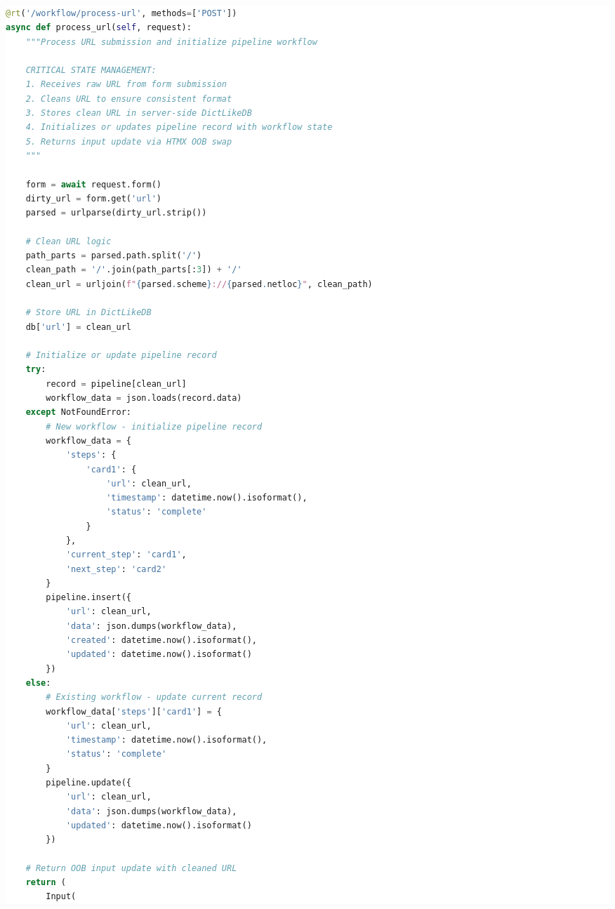```python
@rt('/workflow/process-url', methods=['POST'])
async def process_url(self, request):
    """Process URL submission and initialize pipeline workflow
    
    CRITICAL STATE MANAGEMENT:
    1. Receives raw URL from form submission
    2. Cleans URL to ensure consistent format
    3. Stores clean URL in server-side DictLikeDB
    4. Initializes or updates pipeline record with workflow state
    5. Returns input update via HTMX OOB swap
    """

    form = await request.form()
    dirty_url = form.get('url')
    parsed = urlparse(dirty_url.strip())

    # Clean URL logic
    path_parts = parsed.path.split('/')
    clean_path = '/'.join(path_parts[:3]) + '/'
    clean_url = urljoin(f"{parsed.scheme}://{parsed.netloc}", clean_path)

    # Store URL in DictLikeDB
    db['url'] = clean_url

    # Initialize or update pipeline record
    try:
        record = pipeline[clean_url]
        workflow_data = json.loads(record.data)
    except NotFoundError:
        # New workflow - initialize pipeline record
        workflow_data = {
            'steps': {
                'card1': {
                    'url': clean_url,
                    'timestamp': datetime.now().isoformat(),
                    'status': 'complete'
                }
            },
            'current_step': 'card1',
            'next_step': 'card2'
        }
        pipeline.insert({
            'url': clean_url,
            'data': json.dumps(workflow_data),
            'created': datetime.now().isoformat(),
            'updated': datetime.now().isoformat()
        })
    else:
        # Existing workflow - update current record
        workflow_data['steps']['card1'] = {
            'url': clean_url,
            'timestamp': datetime.now().isoformat(),
            'status': 'complete'
        }
        pipeline.update({
            'url': clean_url,
            'data': json.dumps(workflow_data),
            'updated': datetime.now().isoformat()
        })

    # Return OOB input update with cleaned URL
    return (
        Input(
```